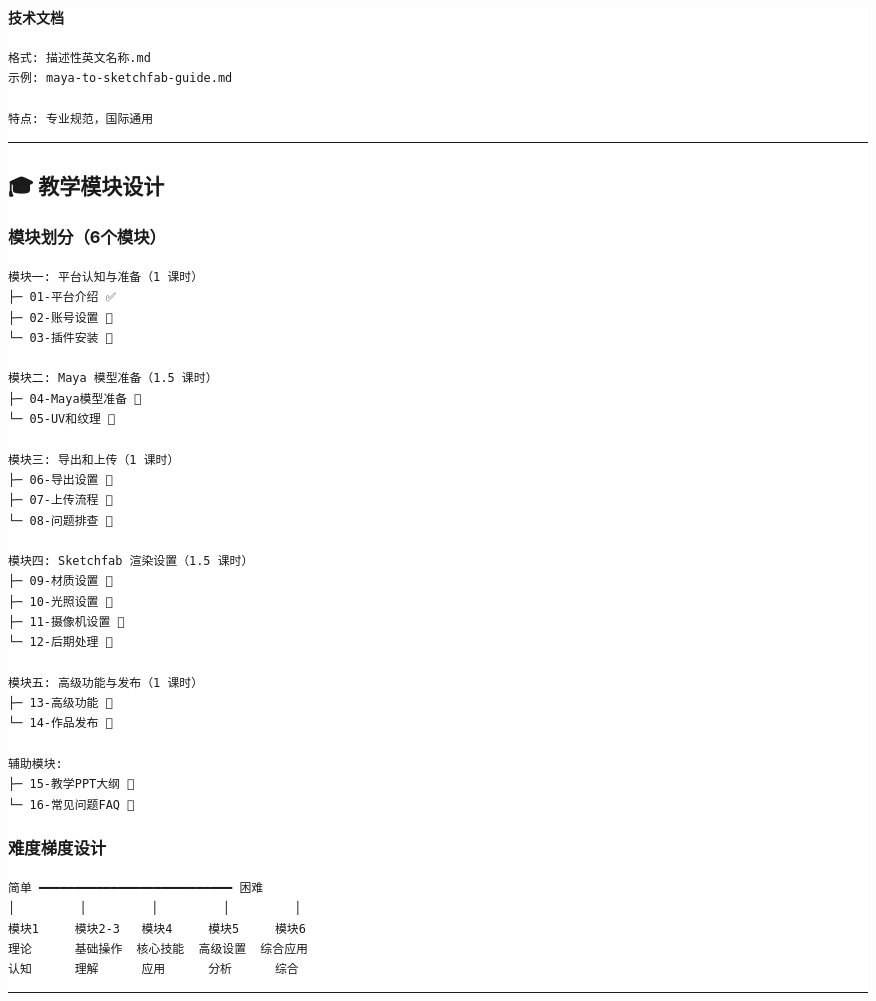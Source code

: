 #### 技术文档
```
格式: 描述性英文名称.md
示例: maya-to-sketchfab-guide.md

特点: 专业规范，国际通用
```

---

## 🎓 教学模块设计

### 模块划分（6个模块）

```
模块一: 平台认知与准备（1 课时）
├─ 01-平台介绍 ✅
├─ 02-账号设置 📝
└─ 03-插件安装 📝

模块二: Maya 模型准备（1.5 课时）
├─ 04-Maya模型准备 📝
└─ 05-UV和纹理 📝

模块三: 导出和上传（1 课时）
├─ 06-导出设置 📝
├─ 07-上传流程 📝
└─ 08-问题排查 📝

模块四: Sketchfab 渲染设置（1.5 课时）
├─ 09-材质设置 📝
├─ 10-光照设置 📝
├─ 11-摄像机设置 📝
└─ 12-后期处理 📝

模块五: 高级功能与发布（1 课时）
├─ 13-高级功能 📝
└─ 14-作品发布 📝

辅助模块:
├─ 15-教学PPT大纲 📝
└─ 16-常见问题FAQ 📝
```

### 难度梯度设计

```
简单 ━━━━━━━━━━━━━━━━━━━━━━━━━━━ 困难
│         │         │         │         │
模块1     模块2-3   模块4     模块5     模块6
理论      基础操作  核心技能  高级设置  综合应用
认知      理解      应用      分析      综合
```

---